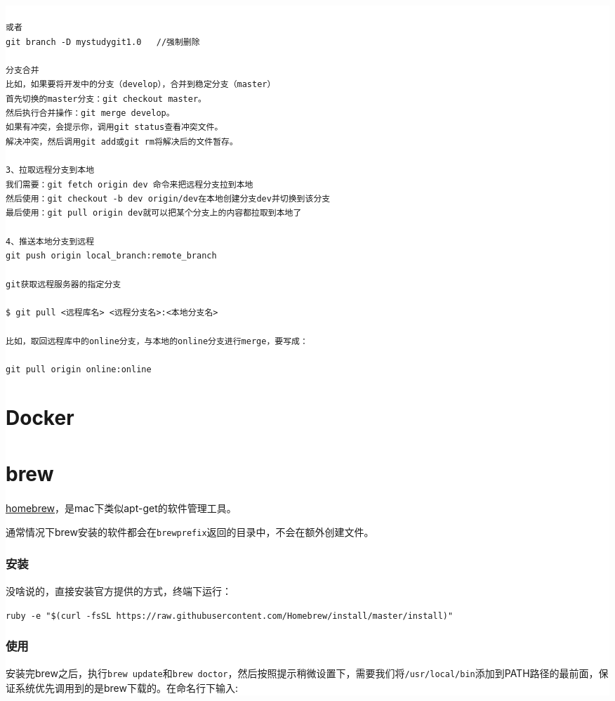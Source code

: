 ```

或者
git branch -D mystudygit1.0   //强制删除

分支合并
比如，如果要将开发中的分支（develop），合并到稳定分支（master）
首先切换的master分支：git checkout master。
然后执行合并操作：git merge develop。
如果有冲突，会提示你，调用git status查看冲突文件。
解决冲突，然后调用git add或git rm将解决后的文件暂存。

3、拉取远程分支到本地
我们需要：git fetch origin dev 命令来把远程分支拉到本地
然后使用：git checkout -b dev origin/dev在本地创建分支dev并切换到该分支
最后使用：git pull origin dev就可以把某个分支上的内容都拉取到本地了

4、推送本地分支到远程 
git push origin local_branch:remote_branch

git获取远程服务器的指定分支

$ git pull <远程库名> <远程分支名>:<本地分支名>

比如，取回远程库中的online分支，与本地的online分支进行merge，要写成：

git pull origin online:online
```



# Docker





# brew

[homebrew](https://github.com/Homebrew/homebrew)，是mac下类似apt-get的软件管理工具。

通常情况下brew安装的软件都会在`brewprefix`返回的目录中，不会在额外创建文件。

### 安装

没啥说的，直接安装官方提供的方式，终端下运行：

```
ruby -e "$(curl -fsSL https://raw.githubusercontent.com/Homebrew/install/master/install)"
```

### 使用

安装完brew之后，执行`brew update`和`brew doctor`，然后按照提示稍微设置下，需要我们将`/usr/local/bin`添加到PATH路径的最前面，保证系统优先调用到的是brew下载的。在命名行下输入:
